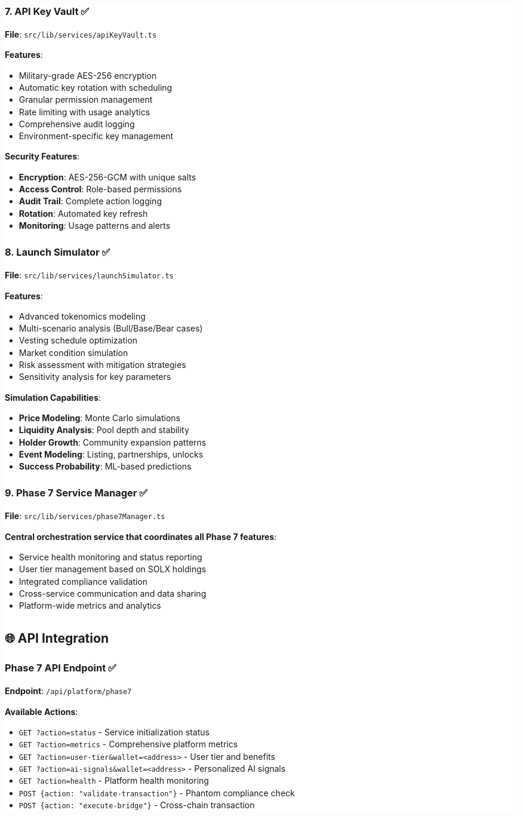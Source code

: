 ### 7. API Key Vault ✅
**File**: `src/lib/services/apiKeyVault.ts`

**Features**:
- Military-grade AES-256 encryption
- Automatic key rotation with scheduling
- Granular permission management
- Rate limiting with usage analytics
- Comprehensive audit logging
- Environment-specific key management

**Security Features**:
- **Encryption**: AES-256-GCM with unique salts
- **Access Control**: Role-based permissions
- **Audit Trail**: Complete action logging
- **Rotation**: Automated key refresh
- **Monitoring**: Usage patterns and alerts

### 8. Launch Simulator ✅
**File**: `src/lib/services/launchSimulator.ts`

**Features**:
- Advanced tokenomics modeling
- Multi-scenario analysis (Bull/Base/Bear cases)
- Vesting schedule optimization
- Market condition simulation
- Risk assessment with mitigation strategies
- Sensitivity analysis for key parameters

**Simulation Capabilities**:
- **Price Modeling**: Monte Carlo simulations
- **Liquidity Analysis**: Pool depth and stability
- **Holder Growth**: Community expansion patterns  
- **Event Modeling**: Listing, partnerships, unlocks
- **Success Probability**: ML-based predictions

### 9. Phase 7 Service Manager ✅
**File**: `src/lib/services/phase7Manager.ts`

**Central orchestration service that coordinates all Phase 7 features**:
- Service health monitoring and status reporting
- User tier management based on SOLX holdings
- Integrated compliance validation
- Cross-service communication and data sharing
- Platform-wide metrics and analytics

## 🌐 API Integration

### Phase 7 API Endpoint ✅
**Endpoint**: `/api/platform/phase7`

**Available Actions**:
- `GET ?action=status` - Service initialization status
- `GET ?action=metrics` - Comprehensive platform metrics
- `GET ?action=user-tier&wallet=<address>` - User tier and benefits
- `GET ?action=ai-signals&wallet=<address>` - Personalized AI signals
- `GET ?action=health` - Platform health monitoring
- `POST {action: "validate-transaction"}` - Phantom compliance check
- `POST {action: "execute-bridge"}` - Cross-chain transaction
